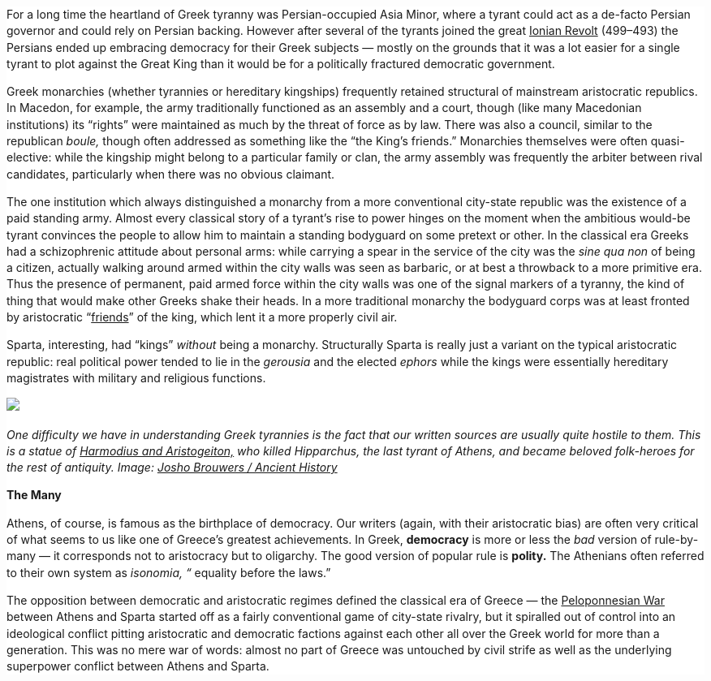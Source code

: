 For a long time the heartland of Greek tyranny was Persian-occupied Asia Minor, where a tyrant could act as a de-facto Persian governor and could rely on Persian backing. However after several of the tyrants joined the great [Ionian Revolt](https://www.britannica.com/event/Ionian-revolt) (499–493) the Persians ended up embracing democracy for their Greek subjects — mostly on the grounds that it was a lot easier for a single tyrant to plot against the Great King than it would be for a politically fractured democratic government.

Greek monarchies (whether tyrannies or hereditary kingships) frequently retained structural of mainstream aristocratic republics. In Macedon, for example, the army traditionally functioned as an assembly and a court, though (like many Macedonian institutions) its “rights” were maintained as much by the threat of force as by law. There was also a council, similar to the republican _boule,_ though often addressed as something like the “the King’s friends.” Monarchies themselves were often quasi-elective: while the kingship might belong to a particular family or clan, the army assembly was frequently the arbiter between rival candidates, particularly when there was no obvious claimant.

The one institution which always distinguished a monarchy from a more conventional city-state republic was the existence of a paid standing army. Almost every classical story of a tyrant’s rise to power hinges on the moment when the ambitious would-be tyrant convinces the people to allow him to maintain a standing bodyguard on some pretext or other. In the classical era Greeks had a schizophrenic attitude about personal arms: while carrying a spear in the service of the city was the _sine qua non_  of being a citizen, actually walking around armed within the city walls was seen as barbaric, or at best a throwback to a more primitive era. Thus the presence of permanent, paid armed force within the city walls was one of the signal markers of a tyranny, the kind of thing that would make other Greeks shake their heads. In a more traditional monarchy the bodyguard corps was at least fronted by aristocratic “[friends](https://www.meaus.com/alexanderscompanions.htm)” of the king, which lent it a more properly civil air.

Sparta, interesting, had “kings” _without_ being a monarchy. Structurally Sparta is really just a variant on the typical aristocratic republic: real political power tended to lie in the _gerousia_ and the elected _ephors_ while the kings were essentially hereditary magistrates with military and religious functions.

![](https://qph.fs.quoracdn.net/main-qimg-dfefebc1e59c6a38e2d06ab7ca4c8d10)

_One difficulty we have in understanding Greek tyrannies is the fact that our written sources are usually quite hostile to them. This is a statue of_ _[Harmodius and Aristogeiton,](https://www.ancientworldmagazine.com/articles/the-athenian-tyrant-killers/)_ _who killed Hipparchus, the last tyrant of Athens, and became beloved folk-heroes for the rest of antiquity. Image:_ _[Josho Brouwers / Ancient History](https://www.ancientworldmagazine.com/articles/the-athenian-tyrant-killers/)_ 

__The Many__ 

Athens, of course, is famous as the birthplace of democracy. Our writers (again, with their aristocratic bias) are often very critical of what seems to us like one of Greece’s greatest achievements. In Greek, __democracy__ is more or less the _bad_ version of rule-by-many — it corresponds not to aristocracy but to oligarchy. The good version of popular rule is __polity.__ The Athenians often referred to their own system as _isonomia, “_ equality before the laws.”

The opposition between democratic and aristocratic regimes defined the classical era of Greece — the [Peloponnesian War](https://www.ancient.eu/Peloponnesian_War/) between Athens and Sparta started off as a fairly conventional game of city-state rivalry, but it spiralled out of control into an ideological conflict pitting aristocratic and democratic factions against each other all over the Greek world for more than a generation. This was no mere war of words: almost no part of Greece was untouched by civil strife as well as the underlying superpower conflict between Athens and Sparta.
